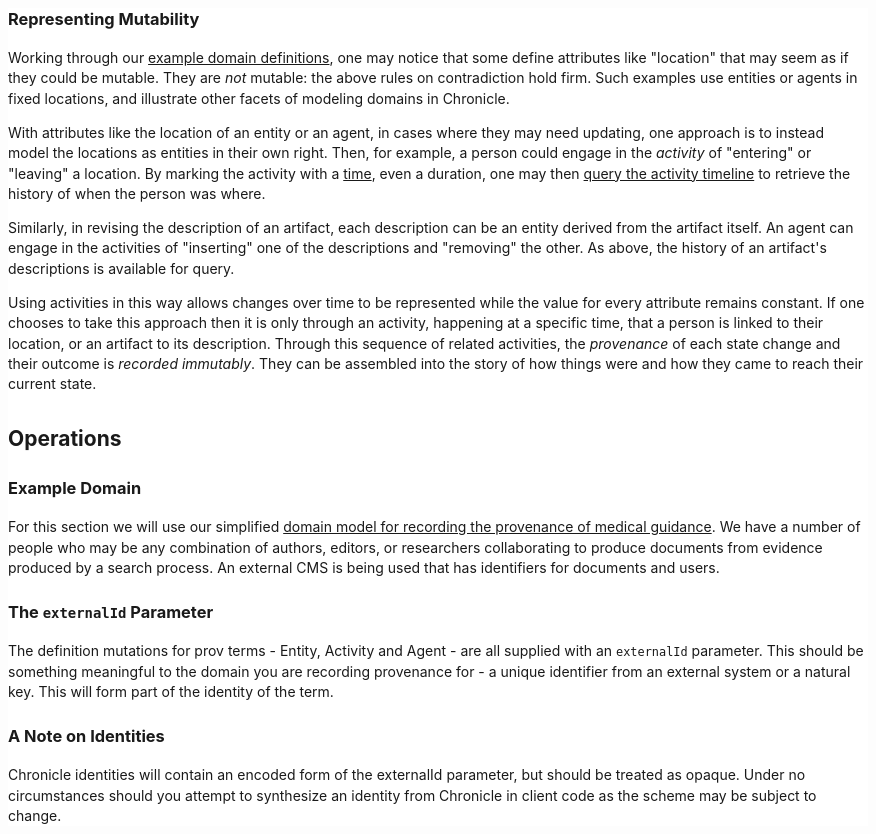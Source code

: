 ### Representing Mutability

Working through our [example domain definitions](https://examples.btp.works/),
one may notice that some define attributes like "location" that may seem as if
they could be mutable. They are *not* mutable: the above rules on
contradiction hold firm. Such examples use entities or agents in fixed
locations, and illustrate other facets of modeling domains in Chronicle.

With attributes like the location of an entity or an agent, in cases where
they may need updating, one approach is to instead model the locations as
entities in their own right. Then, for example, a person could engage in the
*activity* of "entering" or "leaving" a location. By marking the activity with
a [time](./provenance_concepts.md#start-and-end), even a duration, one may
then [query the activity timeline](./querying_provenance.md#activity-timeline)
to retrieve the history of when the person was where.

Similarly, in revising the description of an artifact, each description can
be an entity derived from the artifact itself. An agent can engage in the
activities of "inserting" one of the descriptions and "removing" the other.
As above, the history of an artifact's descriptions is available for query.

Using activities in this way allows changes over time to be represented while
the value for every attribute remains constant. If one chooses to take this
approach then it is only through an activity, happening at a specific time,
that a person is linked to their location, or an artifact to its description.
Through this sequence of related activities, the *provenance* of each state
change and their outcome is *recorded immutably*. They can be assembled into
the story of how things were and how they came to reach their current state.

## Operations

### Example Domain

For this section we will use our simplified
[domain model for recording the provenance of medical guidance](./domain_modeling.md).
We have a number of people who may be any combination of authors, editors, or
researchers collaborating to produce documents from evidence produced by a search
process. An external CMS is being used that has identifiers for documents and users.

### The `externalId` Parameter

The definition mutations for prov terms -  Entity, Activity and Agent - are all
supplied with an `externalId` parameter. This should be something meaningful to the
domain you are recording provenance for - a unique identifier from an external
system or a natural key. This will form part of the identity of the term.

### A Note on Identities

Chronicle identities will contain an encoded form of the externalId parameter, but
should be treated as opaque. Under no circumstances should you attempt to
synthesize an identity from Chronicle in client code as the scheme may be
subject to change.
